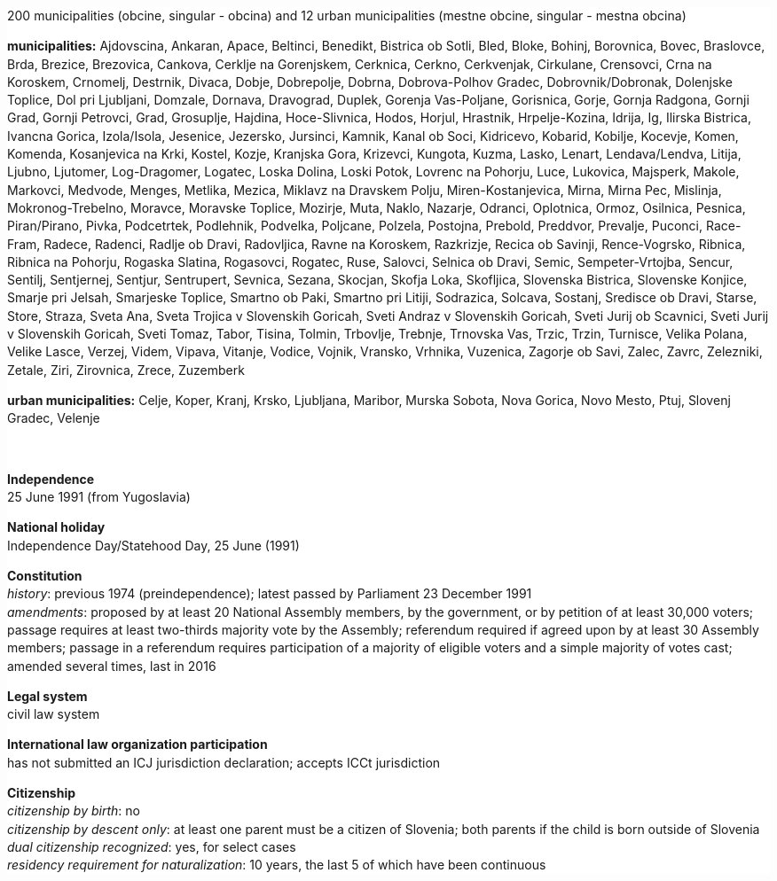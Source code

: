 <p>200 municipalities (obcine, singular - obcina) and 12 urban municipalities (mestne obcine, singular - mestna obcina)</p> <p><strong>municipalities:</strong> Ajdovscina, Ankaran, Apace, Beltinci, Benedikt, Bistrica ob Sotli, Bled, Bloke, Bohinj, Borovnica, Bovec, Braslovce, Brda, Brezice, Brezovica, Cankova, Cerklje na Gorenjskem, Cerknica, Cerkno, Cerkvenjak, Cirkulane, Crensovci, Crna na Koroskem, Crnomelj, Destrnik, Divaca, Dobje, Dobrepolje, Dobrna, Dobrova-Polhov Gradec, Dobrovnik/Dobronak, Dolenjske Toplice, Dol pri Ljubljani, Domzale, Dornava, Dravograd, Duplek, Gorenja Vas-Poljane, Gorisnica, Gorje, Gornja Radgona, Gornji Grad, Gornji Petrovci, Grad, Grosuplje, Hajdina, Hoce-Slivnica, Hodos, Horjul, Hrastnik, Hrpelje-Kozina, Idrija, Ig, Ilirska Bistrica, Ivancna Gorica, Izola/Isola, Jesenice, Jezersko, Jursinci, Kamnik, Kanal ob Soci, Kidricevo, Kobarid, Kobilje, Kocevje, Komen, Komenda, Kosanjevica na Krki, Kostel, Kozje, Kranjska Gora, Krizevci, Kungota, Kuzma, Lasko, Lenart, Lendava/Lendva, Litija, Ljubno, Ljutomer, Log-Dragomer, Logatec, Loska Dolina, Loski Potok, Lovrenc na Pohorju, Luce, Lukovica, Majsperk, Makole, Markovci, Medvode, Menges, Metlika, Mezica, Miklavz na Dravskem Polju, Miren-Kostanjevica, Mirna, Mirna Pec, Mislinja, Mokronog-Trebelno, Moravce, Moravske Toplice, Mozirje, Muta, Naklo, Nazarje, Odranci, Oplotnica, Ormoz, Osilnica, Pesnica, Piran/Pirano, Pivka, Podcetrtek, Podlehnik, Podvelka, Poljcane, Polzela, Postojna, Prebold, Preddvor, Prevalje, Puconci, Race-Fram, Radece, Radenci, Radlje ob Dravi, Radovljica, Ravne na Koroskem, Razkrizje, Recica ob Savinji, Rence-Vogrsko, Ribnica, Ribnica na Pohorju, Rogaska Slatina, Rogasovci, Rogatec, Ruse, Salovci, Selnica ob Dravi, Semic, Sempeter-Vrtojba, Sencur, Sentilj, Sentjernej, Sentjur, Sentrupert, Sevnica, Sezana, Skocjan, Skofja Loka, Skofljica, Slovenska Bistrica, Slovenske Konjice, Smarje pri Jelsah, Smarjeske Toplice, Smartno ob Paki, Smartno pri Litiji, Sodrazica, Solcava, Sostanj, Sredisce ob Dravi, Starse, Store, Straza, Sveta Ana, Sveta Trojica v Slovenskih Goricah, Sveti Andraz v Slovenskih Goricah, Sveti Jurij ob Scavnici, Sveti Jurij v Slovenskih Goricah, Sveti Tomaz, Tabor, Tisina, Tolmin, Trbovlje, Trebnje, Trnovska Vas, Trzic, Trzin, Turnisce, Velika Polana, Velike Lasce, Verzej, Videm, Vipava, Vitanje, Vodice, Vojnik, Vransko, Vrhnika, Vuzenica, Zagorje ob Savi, Zalec, Zavrc, Zelezniki, Zetale, Ziri, Zirovnica, Zrece, Zuzemberk</p> <p><strong>urban municipalities:</strong> Celje, Koper, Kranj, Krsko, Ljubljana, Maribor, Murska Sobota, Nova Gorica, Novo Mesto, Ptuj, Slovenj Gradec, Velenje</p><br>

**Independence**<br>
25 June 1991 (from Yugoslavia)<br>

**National holiday**<br>
Independence Day/Statehood Day, 25 June (1991)<br>

**Constitution**<br>
_history_: previous 1974 (preindependence); latest passed by Parliament 23 December 1991<br>
_amendments_: proposed by at least 20 National Assembly members, by the government, or by petition of at least 30,000 voters; passage requires at least two-thirds majority vote by the Assembly; referendum required if agreed upon by at least 30 Assembly members; passage in a referendum requires participation of a majority of eligible voters and a simple majority of votes cast; amended several times, last in 2016<br>

**Legal system**<br>
civil law system<br>

**International law organization participation**<br>
has not submitted an ICJ jurisdiction declaration; accepts ICCt jurisdiction<br>

**Citizenship**<br>
_citizenship by birth_: no<br>
_citizenship by descent only_: at least one parent must be a citizen of Slovenia; both parents if the child is born outside of Slovenia<br>
_dual citizenship recognized_: yes, for select cases<br>
_residency requirement for naturalization_: 10 years, the last 5 of which have been continuous<br>
